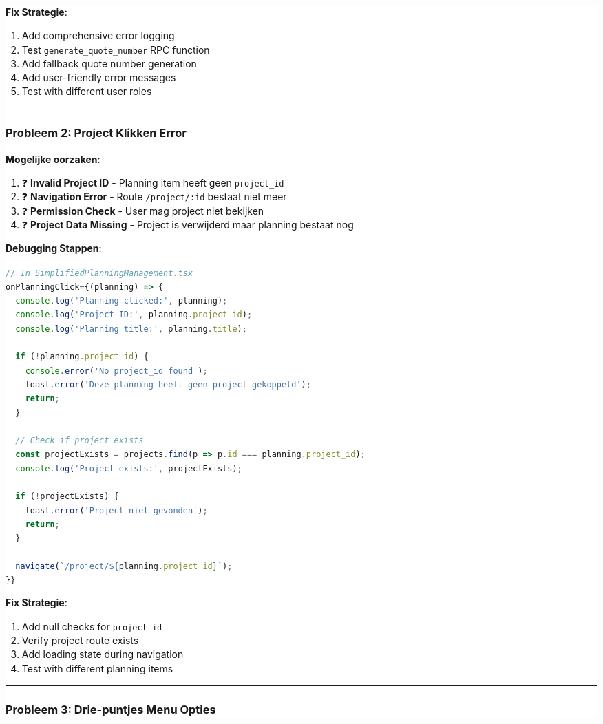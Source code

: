 **Fix Strategie**:
1. Add comprehensive error logging
2. Test `generate_quote_number` RPC function
3. Add fallback quote number generation
4. Add user-friendly error messages
5. Test with different user roles

---

### Probleem 2: Project Klikken Error

**Mogelijke oorzaken**:
1. ❓ **Invalid Project ID** - Planning item heeft geen `project_id`
2. ❓ **Navigation Error** - Route `/project/:id` bestaat niet meer
3. ❓ **Permission Check** - User mag project niet bekijken
4. ❓ **Project Data Missing** - Project is verwijderd maar planning bestaat nog

**Debugging Stappen**:
```typescript
// In SimplifiedPlanningManagement.tsx
onPlanningClick={(planning) => {
  console.log('Planning clicked:', planning);
  console.log('Project ID:', planning.project_id);
  console.log('Planning title:', planning.title);
  
  if (!planning.project_id) {
    console.error('No project_id found');
    toast.error('Deze planning heeft geen project gekoppeld');
    return;
  }
  
  // Check if project exists
  const projectExists = projects.find(p => p.id === planning.project_id);
  console.log('Project exists:', projectExists);
  
  if (!projectExists) {
    toast.error('Project niet gevonden');
    return;
  }
  
  navigate(`/project/${planning.project_id}`);
}}
```

**Fix Strategie**:
1. Add null checks for `project_id`
2. Verify project route exists
3. Add loading state during navigation
4. Test with different planning items

---

### Probleem 3: Drie-puntjes Menu Opties
